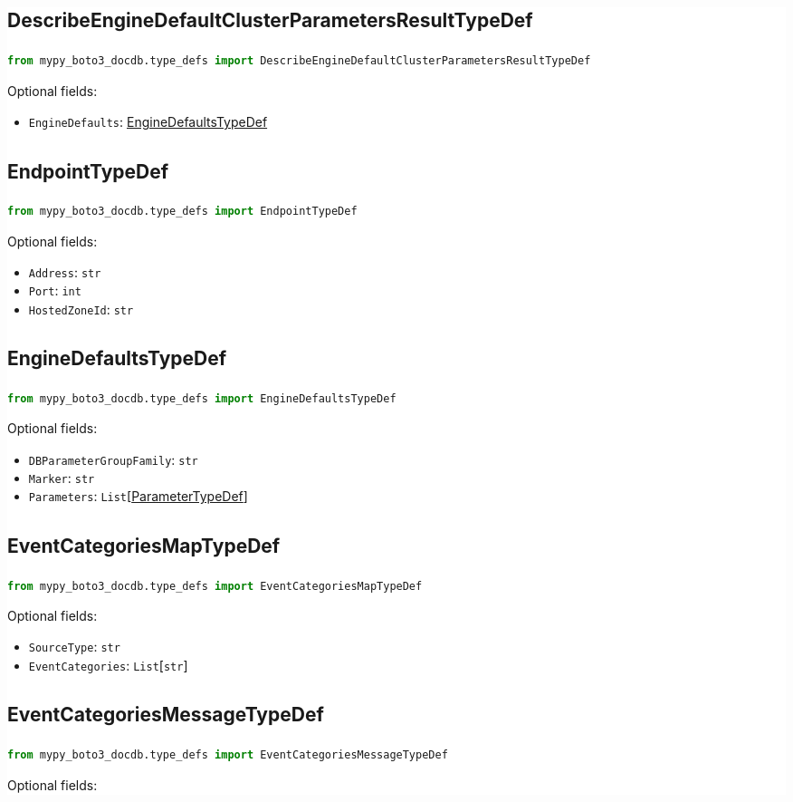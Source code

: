 ## DescribeEngineDefaultClusterParametersResultTypeDef

```python
from mypy_boto3_docdb.type_defs import DescribeEngineDefaultClusterParametersResultTypeDef
```

Optional fields:

- `EngineDefaults`:
  [EngineDefaultsTypeDef](https://vemel.github.io/boto3_stubs_docs/mypy_boto3_docdb/type_defs.html#enginedefaultstypedef)

## EndpointTypeDef

```python
from mypy_boto3_docdb.type_defs import EndpointTypeDef
```

Optional fields:

- `Address`: `str`
- `Port`: `int`
- `HostedZoneId`: `str`

## EngineDefaultsTypeDef

```python
from mypy_boto3_docdb.type_defs import EngineDefaultsTypeDef
```

Optional fields:

- `DBParameterGroupFamily`: `str`
- `Marker`: `str`
- `Parameters`:
  `List`\[[ParameterTypeDef](https://vemel.github.io/boto3_stubs_docs/mypy_boto3_docdb/type_defs.html#parametertypedef)\]

## EventCategoriesMapTypeDef

```python
from mypy_boto3_docdb.type_defs import EventCategoriesMapTypeDef
```

Optional fields:

- `SourceType`: `str`
- `EventCategories`: `List`\[`str`\]

## EventCategoriesMessageTypeDef

```python
from mypy_boto3_docdb.type_defs import EventCategoriesMessageTypeDef
```

Optional fields:
